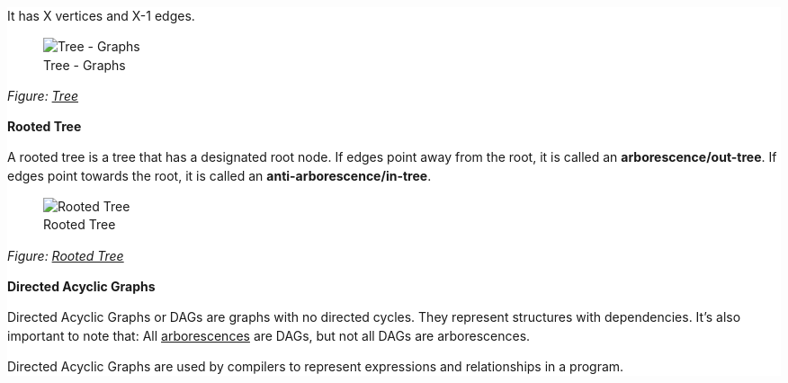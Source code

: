 <span class="text-4505230f--TextH400-3033861f--textContentFamily-49a318e1"><span data-key="7a25adecaf1e422d932b07b33a0e73c6"><span data-offset-key="7a25adecaf1e422d932b07b33a0e73c6:0">It has X vertices and X-1 edges.</span></span></span>

<figure><img src="https://www.section.io/engineering-education/graph-data-structure-python/tree-graph.png" alt="Tree - Graphs" class="image-52799b3c" /><figcaption><span class="text-4505230f--TextH400-3033861f--textContentFamily-49a318e1" style="max-width:100%">Tree - Graphs</span></figcaption></figure>

<span class="text-4505230f--TextH400-3033861f--textContentFamily-49a318e1"><span data-key="2db73d4522964859916ac1b8e0cb0fc8"><span data-offset-key="2db73d4522964859916ac1b8e0cb0fc8:0">*Figure:* </span></span><a href="https://en.wikipedia.org/wiki/Tree_(graph_theory)" class="link-a079aa82--primary-53a25e66--link-faf6c434"><span data-key="ba056d3e63494049982a59a04260acec"><span data-offset-key="ba056d3e63494049982a59a04260acec:0"><em>Tree</em></span></span></a><span data-key="776d467d816847ef9e7b29450cd52008"><span data-offset-key="776d467d816847ef9e7b29450cd52008:0"><span data-slate-zero-width="z">​</span></span></span></span>

<span class="text-4505230f--TextH400-3033861f--textContentFamily-49a318e1"><span data-key="5cfeea8df2624a22b3cc4b96c1f5e25d"><span data-offset-key="5cfeea8df2624a22b3cc4b96c1f5e25d:0">**Rooted Tree**</span></span></span>

<span class="text-4505230f--TextH400-3033861f--textContentFamily-49a318e1"><span data-key="199912fbacd44a90a32d3fd18655ac41"><span data-offset-key="199912fbacd44a90a32d3fd18655ac41:0">A rooted tree is a tree that has a designated root node. If edges point away from the root, it is called an </span><span data-offset-key="199912fbacd44a90a32d3fd18655ac41:1">**arborescence/out-tree**</span><span data-offset-key="199912fbacd44a90a32d3fd18655ac41:2">. If edges point towards the root, it is called an </span><span data-offset-key="199912fbacd44a90a32d3fd18655ac41:3">**anti-arborescence/in-tree**</span><span data-offset-key="199912fbacd44a90a32d3fd18655ac41:4">.</span></span></span>

<figure><img src="https://www.section.io/engineering-education/graph-data-structure-python/rooted-trees.png" alt="Rooted Tree" class="image-52799b3c" /><figcaption><span class="text-4505230f--TextH400-3033861f--textContentFamily-49a318e1" style="max-width:100%">Rooted Tree</span></figcaption></figure>

<span class="text-4505230f--TextH400-3033861f--textContentFamily-49a318e1"><span data-key="9ea877db5d9e48c69f17f983894796c0"><span data-offset-key="9ea877db5d9e48c69f17f983894796c0:0">*Figure:* </span></span><a href="https://www.youtube.com/watch?v=09_LlHjoEiY&amp;t=213s" class="link-a079aa82--primary-53a25e66--link-faf6c434"><span data-key="aed0ad59bb064170b589c618a0f23cd2"><span data-offset-key="aed0ad59bb064170b589c618a0f23cd2:0"><em>Rooted Tree</em></span></span></a><span data-key="aff831345eee4e19a86bb18a061880f6"><span data-offset-key="aff831345eee4e19a86bb18a061880f6:0"><span data-slate-zero-width="z">​</span></span></span></span>

<span class="text-4505230f--TextH400-3033861f--textContentFamily-49a318e1"><span data-key="2c2f70e0ac284f819f1d068573d0bd8c"><span data-offset-key="2c2f70e0ac284f819f1d068573d0bd8c:0">**Directed Acyclic Graphs**</span></span></span>

<span class="text-4505230f--TextH400-3033861f--textContentFamily-49a318e1"><span data-key="d32fe212a7694c93b9a463ce4e09a8b2"><span data-offset-key="d32fe212a7694c93b9a463ce4e09a8b2:0">Directed Acyclic Graphs or DAGs are graphs with no directed cycles. They represent structures with dependencies. It’s also important to note that: All </span></span><a href="https://en.wikipedia.org/wiki/Arborescence_(graph_theory)" class="link-a079aa82--primary-53a25e66--link-faf6c434"><span data-key="f5eccd363c9c4269a37d0bc017f38ab9"><span data-offset-key="f5eccd363c9c4269a37d0bc017f38ab9:0">arborescences</span></span></a><span data-key="7058f7c8686d4ab997434ef799e35f73"><span data-offset-key="7058f7c8686d4ab997434ef799e35f73:0"> are DAGs, but not all DAGs are arborescences.</span></span></span>

<span class="text-4505230f--TextH400-3033861f--textContentFamily-49a318e1"><span data-key="5eecfafd955141bfb257ccdbb7c35937"><span data-offset-key="5eecfafd955141bfb257ccdbb7c35937:0">Directed Acyclic Graphs are used by compilers to represent expressions and relationships in a program.</span></span></span>

